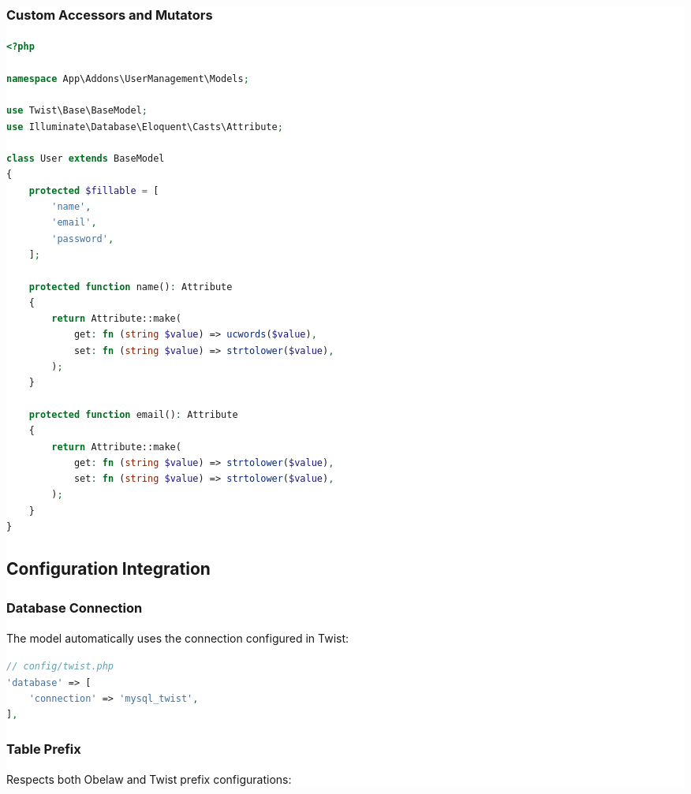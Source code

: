 ### Custom Accessors and Mutators

```php
<?php

namespace App\Addons\UserManagement\Models;

use Twist\Base\BaseModel;
use Illuminate\Database\Eloquent\Casts\Attribute;

class User extends BaseModel
{
    protected $fillable = [
        'name',
        'email',
        'password',
    ];

    protected function name(): Attribute
    {
        return Attribute::make(
            get: fn (string $value) => ucwords($value),
            set: fn (string $value) => strtolower($value),
        );
    }

    protected function email(): Attribute
    {
        return Attribute::make(
            get: fn (string $value) => strtolower($value),
            set: fn (string $value) => strtolower($value),
        );
    }
}
```

## Configuration Integration

### Database Connection

The model automatically uses the connection configured in Twist:

```php
// config/twist.php
'database' => [
    'connection' => 'mysql_twist',
],
```

### Table Prefix

Respects both Obelaw and Twist prefix configurations:
